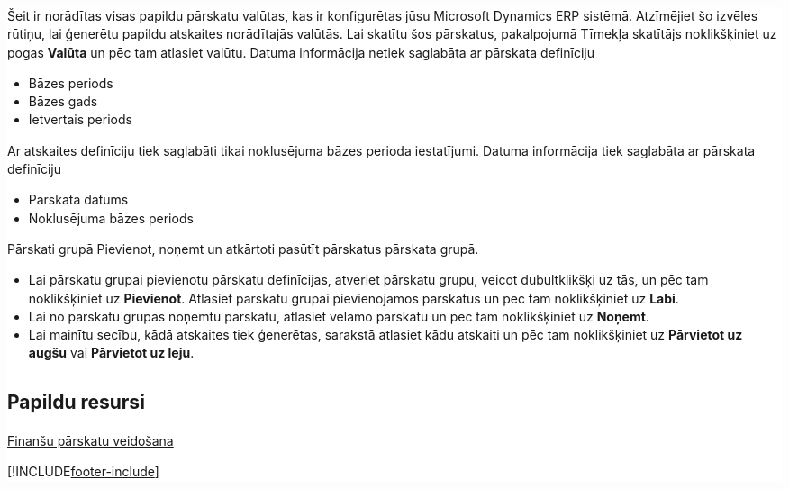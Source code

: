 <td>Šeit ir norādītas visas papildu pārskatu valūtas, kas ir konfigurētas jūsu Microsoft Dynamics ERP sistēmā. Atzīmējiet šo izvēles rūtiņu, lai ģenerētu papildu atskaites norādītajās valūtās. Lai skatītu šos pārskatus, pakalpojumā Tīmekļa skatītājs noklikšķiniet uz pogas <strong>Valūta</strong> un pēc tam atlasiet valūtu.</td>
</tr>
<tr>
<td>Datuma informācija netiek saglabāta ar pārskata definīciju</td>
<td><ul>
<li>Bāzes periods</li>
<li>Bāzes gads</li>
<li>Ietvertais periods</li>
</ul>
Ar atskaites definīciju tiek saglabāti tikai noklusējuma bāzes perioda iestatījumi.</td>
</tr>
<tr>
<td>Datuma informācija tiek saglabāta ar pārskata definīciju</td>
<td><ul>
<li>Pārskata datums</li>
<li>Noklusējuma bāzes periods</li>
</ul></td>
</tr>
<tr>
<td>Pārskati grupā</td>
<td>Pievienot, noņemt un atkārtoti pasūtīt pārskatus pārskata grupā.
<ul>
<li>Lai pārskatu grupai pievienotu pārskatu definīcijas, atveriet pārskatu grupu, veicot dubultklikšķi uz tās, un pēc tam noklikšķiniet uz <strong>Pievienot</strong>. Atlasiet pārskatu grupai pievienojamos pārskatus un pēc tam noklikšķiniet uz <strong>Labi</strong>.</li>
<li>Lai no pārskatu grupas noņemtu pārskatu, atlasiet vēlamo pārskatu un pēc tam noklikšķiniet uz <strong>Noņemt</strong>.</li>
<li>Lai mainītu secību, kādā atskaites tiek ģenerētas, sarakstā atlasiet kādu atskaiti un pēc tam noklikšķiniet uz <strong>Pārvietot uz augšu</strong> vai <strong>Pārvietot uz leju</strong>.</li>
</ul></td>
</tr>
</tbody>
</table>

## <a name="additional-resources"></a>Papildu resursi

[Finanšu pārskatu veidošana](financial-reporting-intro.md)


[!INCLUDE[footer-include](../../../includes/footer-banner.md)]